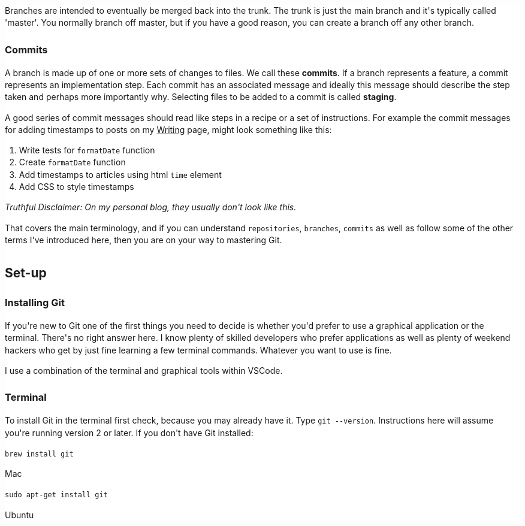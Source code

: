 Branches are intended to eventually be merged back into the trunk. The trunk is just the main branch and it's typically called 'master'. You normally branch off master, but if you have a good reason, you can create a branch off any other branch.

### Commits

A branch is made up of one or more sets of changes to files. We call these **commits**. If a branch represents a feature, a commit represents an implementation step. Each commit has an associated message and ideally this message should describe the step taken and perhaps more importantly why. Selecting files to be added to a commit is called **staging**.

A good series of commit messages should read like steps in a recipe or a set of instructions. For example the commit messages for adding timestamps to posts on my [Writing](/writing/) page, might look something like this:

1. Write tests for `formatDate` function
2. Create `formatDate` function
3. Add timestamps to articles using html `time` element
4. Add CSS to style timestamps

_Truthful Disclaimer: On my personal blog, they usually don't look like this._

That covers the main terminology, and if you can understand `repositories`, `branches`, `commits` as well as follow some of the other terms I've introduced here, then you are on your way to mastering Git.

## Set-up

### Installing Git

If you're new to Git one of the first things you need to decide is whether you'd prefer to use a graphical application or the terminal. There's no right answer here. I know plenty of skilled developers who prefer applications as well as plenty of weekend hackers who get by just fine learning a few terminal commands. Whatever you want to use is fine.

I use a combination of the terminal and graphical tools within VSCode.

### Terminal

To install Git in the terminal first check, because you may already have it. Type `git --version`. Instructions here will assume you're running version 2 or later. If you don't have Git installed:

<div class="full-width code-label-container">
<pre>
<code>brew install git
</code></pre>
<span class="code-label">Mac</span>
</div>

<div class="full-width code-label-container">
<pre>
<code>sudo apt-get install git
</code></pre>
<span class="code-label">Ubuntu</span>
</div>
